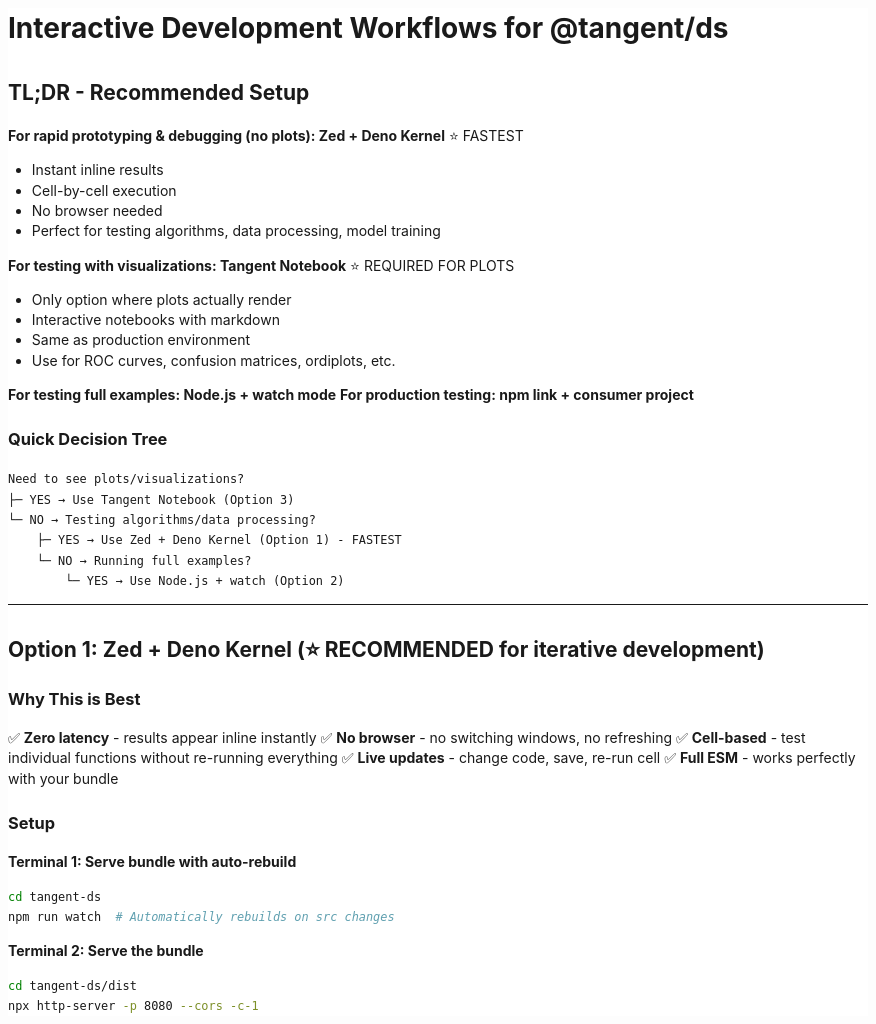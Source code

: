# Interactive Development Workflows for @tangent/ds

## TL;DR - Recommended Setup

**For rapid prototyping & debugging (no plots): Zed + Deno Kernel** ⭐ FASTEST
- Instant inline results
- Cell-by-cell execution
- No browser needed
- Perfect for testing algorithms, data processing, model training

**For testing with visualizations: Tangent Notebook** ⭐ REQUIRED FOR PLOTS
- Only option where plots actually render
- Interactive notebooks with markdown
- Same as production environment
- Use for ROC curves, confusion matrices, ordiplots, etc.

**For testing full examples: Node.js + watch mode**
**For production testing: npm link + consumer project**

### Quick Decision Tree

```
Need to see plots/visualizations?
├─ YES → Use Tangent Notebook (Option 3)
└─ NO → Testing algorithms/data processing?
    ├─ YES → Use Zed + Deno Kernel (Option 1) - FASTEST
    └─ NO → Running full examples?
        └─ YES → Use Node.js + watch (Option 2)
```

---

## Option 1: Zed + Deno Kernel (⭐ RECOMMENDED for iterative development)

### Why This is Best

✅ **Zero latency** - results appear inline instantly
✅ **No browser** - no switching windows, no refreshing
✅ **Cell-based** - test individual functions without re-running everything
✅ **Live updates** - change code, save, re-run cell
✅ **Full ESM** - works perfectly with your bundle

### Setup

**Terminal 1: Serve bundle with auto-rebuild**
```bash
cd tangent-ds
npm run watch  # Automatically rebuilds on src changes
```

**Terminal 2: Serve the bundle**
```bash
cd tangent-ds/dist
npx http-server -p 8080 --cors -c-1
```

